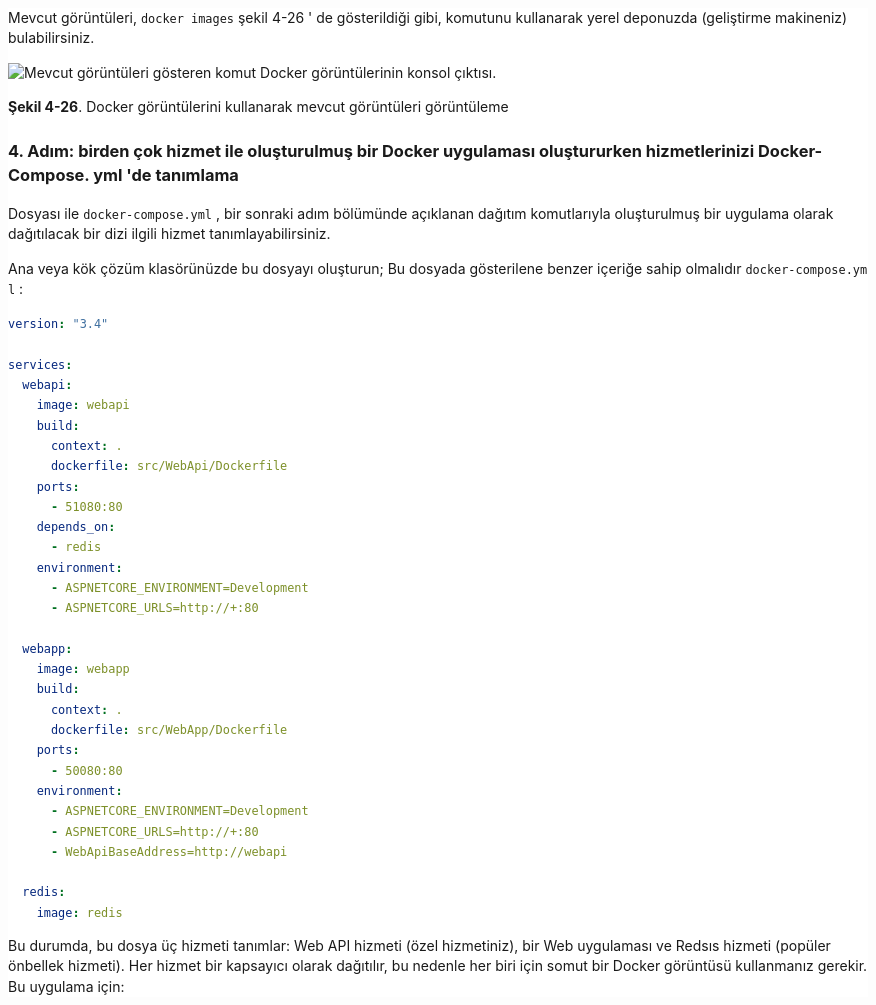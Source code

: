 Mevcut görüntüleri, `docker images` şekil 4-26 ' de gösterildiği gibi, komutunu kullanarak yerel deponuzda (geliştirme makineniz) bulabilirsiniz.

![Mevcut görüntüleri gösteren komut Docker görüntülerinin konsol çıktısı.](media/docker-apps-inner-loop-workflow/view-existing-images-with-docker-images.png)

**Şekil 4-26**. Docker görüntülerini kullanarak mevcut görüntüleri görüntüleme

### <a name="step-4-define-your-services-in-docker-composeyml-when-building-a-composed-docker-app-with-multiple-services"></a>4. Adım: birden çok hizmet ile oluşturulmuş bir Docker uygulaması oluştururken hizmetlerinizi Docker-Compose. yml 'de tanımlama

Dosyası ile `docker-compose.yml` , bir sonraki adım bölümünde açıklanan dağıtım komutlarıyla oluşturulmuş bir uygulama olarak dağıtılacak bir dizi ilgili hizmet tanımlayabilirsiniz.

Ana veya kök çözüm klasörünüzde bu dosyayı oluşturun; Bu dosyada gösterilene benzer içeriğe sahip olmalıdır `docker-compose.yml` :

```yml
version: "3.4"

services:
  webapi:
    image: webapi
    build:
      context: .
      dockerfile: src/WebApi/Dockerfile
    ports:
      - 51080:80
    depends_on:
      - redis
    environment:
      - ASPNETCORE_ENVIRONMENT=Development
      - ASPNETCORE_URLS=http://+:80

  webapp:
    image: webapp
    build:
      context: .
      dockerfile: src/WebApp/Dockerfile
    ports:
      - 50080:80
    environment:
      - ASPNETCORE_ENVIRONMENT=Development
      - ASPNETCORE_URLS=http://+:80
      - WebApiBaseAddress=http://webapi

  redis:
    image: redis
```

Bu durumda, bu dosya üç hizmeti tanımlar: Web API hizmeti (özel hizmetiniz), bir Web uygulaması ve Redsıs hizmeti (popüler önbellek hizmeti). Her hizmet bir kapsayıcı olarak dağıtılır, bu nedenle her biri için somut bir Docker görüntüsü kullanmanız gerekir. Bu uygulama için:
